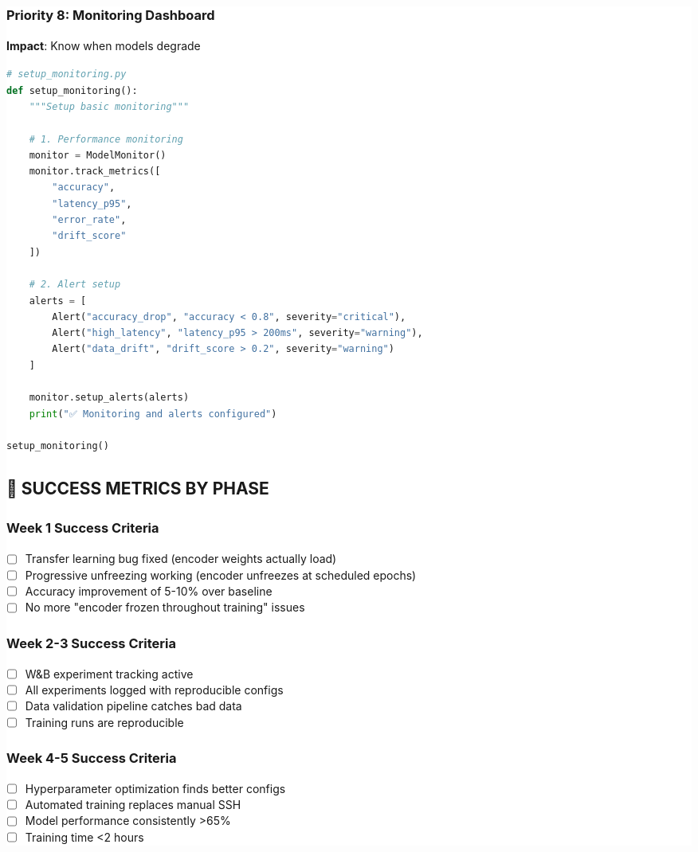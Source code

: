 ### Priority 8: Monitoring Dashboard
**Impact**: Know when models degrade

```python
# setup_monitoring.py
def setup_monitoring():
    """Setup basic monitoring"""

    # 1. Performance monitoring
    monitor = ModelMonitor()
    monitor.track_metrics([
        "accuracy",
        "latency_p95",
        "error_rate",
        "drift_score"
    ])

    # 2. Alert setup
    alerts = [
        Alert("accuracy_drop", "accuracy < 0.8", severity="critical"),
        Alert("high_latency", "latency_p95 > 200ms", severity="warning"),
        Alert("data_drift", "drift_score > 0.2", severity="warning")
    ]

    monitor.setup_alerts(alerts)
    print("✅ Monitoring and alerts configured")

setup_monitoring()
```

## 🎯 SUCCESS METRICS BY PHASE

### Week 1 Success Criteria
- [ ] Transfer learning bug fixed (encoder weights actually load)
- [ ] Progressive unfreezing working (encoder unfreezes at scheduled epochs)
- [ ] Accuracy improvement of 5-10% over baseline
- [ ] No more "encoder frozen throughout training" issues

### Week 2-3 Success Criteria
- [ ] W&B experiment tracking active
- [ ] All experiments logged with reproducible configs
- [ ] Data validation pipeline catches bad data
- [ ] Training runs are reproducible

### Week 4-5 Success Criteria
- [ ] Hyperparameter optimization finds better configs
- [ ] Automated training replaces manual SSH
- [ ] Model performance consistently >65%
- [ ] Training time <2 hours
